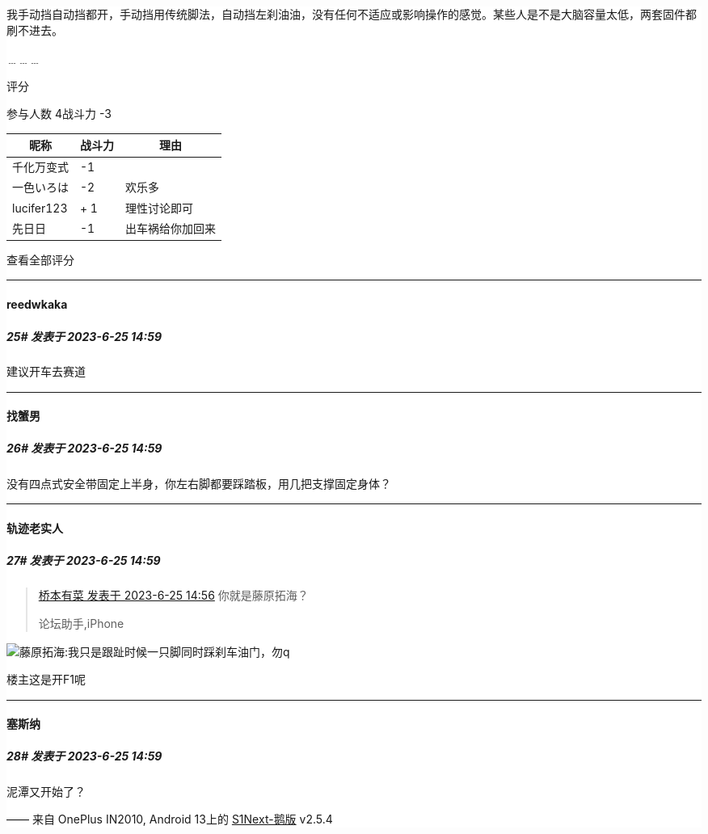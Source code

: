 我手动挡自动挡都开，手动挡用传统脚法，自动挡左刹油油，没有任何不适应或影响操作的感觉。某些人是不是大脑容量太低，两套固件都刷不进去。

﹍﹍﹍

评分

 参与人数 4战斗力 -3

|昵称|战斗力|理由|
|----|---|---|
| 千化万变式|-1||
| 一色いろは|-2|欢乐多|
| lucifer123| + 1|理性讨论即可|
| 先日日|-1|出车祸给你加回来|

查看全部评分

*****

####  reedwkaka  
##### 25#       发表于 2023-6-25 14:59

建议开车去赛道

*****

####  找蟹男  
##### 26#       发表于 2023-6-25 14:59

没有四点式安全带固定上半身，你左右脚都要踩踏板，用几把支撑固定身体？

*****

####  轨迹老实人  
##### 27#       发表于 2023-6-25 14:59

<blockquote><a href="httphttps://bbs.saraba1st.com/2b/forum.php?mod=redirect&amp;goto=findpost&amp;pid=61423093&amp;ptid=2141555" target="_blank">桥本有菜 发表于 2023-6-25 14:56</a>
你就是藤原拓海？

论坛助手,iPhone</blockquote>
<img src="https://static.saraba1st.com/image/smiley/face2017/043.png" referrerpolicy="no-referrer">藤原拓海:我只是跟趾时候一只脚同时踩刹车油门，勿q

楼主这是开F1呢

*****

####  塞斯纳  
##### 28#       发表于 2023-6-25 14:59

泥潭又开始了？

—— 来自 OnePlus IN2010, Android 13上的 [S1Next-鹅版](https://github.com/ykrank/S1-Next/releases) v2.5.4
